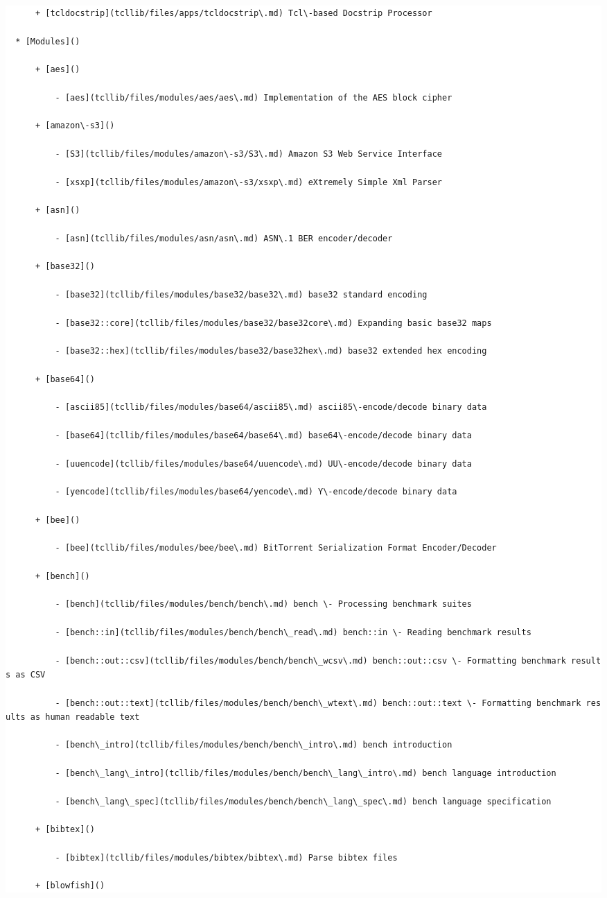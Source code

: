           + [tcldocstrip](tcllib/files/apps/tcldocstrip\.md) Tcl\-based Docstrip Processor

      * [Modules]()

          + [aes]()

              - [aes](tcllib/files/modules/aes/aes\.md) Implementation of the AES block cipher

          + [amazon\-s3]()

              - [S3](tcllib/files/modules/amazon\-s3/S3\.md) Amazon S3 Web Service Interface

              - [xsxp](tcllib/files/modules/amazon\-s3/xsxp\.md) eXtremely Simple Xml Parser

          + [asn]()

              - [asn](tcllib/files/modules/asn/asn\.md) ASN\.1 BER encoder/decoder

          + [base32]()

              - [base32](tcllib/files/modules/base32/base32\.md) base32 standard encoding

              - [base32::core](tcllib/files/modules/base32/base32core\.md) Expanding basic base32 maps

              - [base32::hex](tcllib/files/modules/base32/base32hex\.md) base32 extended hex encoding

          + [base64]()

              - [ascii85](tcllib/files/modules/base64/ascii85\.md) ascii85\-encode/decode binary data

              - [base64](tcllib/files/modules/base64/base64\.md) base64\-encode/decode binary data

              - [uuencode](tcllib/files/modules/base64/uuencode\.md) UU\-encode/decode binary data

              - [yencode](tcllib/files/modules/base64/yencode\.md) Y\-encode/decode binary data

          + [bee]()

              - [bee](tcllib/files/modules/bee/bee\.md) BitTorrent Serialization Format Encoder/Decoder

          + [bench]()

              - [bench](tcllib/files/modules/bench/bench\.md) bench \- Processing benchmark suites

              - [bench::in](tcllib/files/modules/bench/bench\_read\.md) bench::in \- Reading benchmark results

              - [bench::out::csv](tcllib/files/modules/bench/bench\_wcsv\.md) bench::out::csv \- Formatting benchmark results as CSV

              - [bench::out::text](tcllib/files/modules/bench/bench\_wtext\.md) bench::out::text \- Formatting benchmark results as human readable text

              - [bench\_intro](tcllib/files/modules/bench/bench\_intro\.md) bench introduction

              - [bench\_lang\_intro](tcllib/files/modules/bench/bench\_lang\_intro\.md) bench language introduction

              - [bench\_lang\_spec](tcllib/files/modules/bench/bench\_lang\_spec\.md) bench language specification

          + [bibtex]()

              - [bibtex](tcllib/files/modules/bibtex/bibtex\.md) Parse bibtex files

          + [blowfish]()
